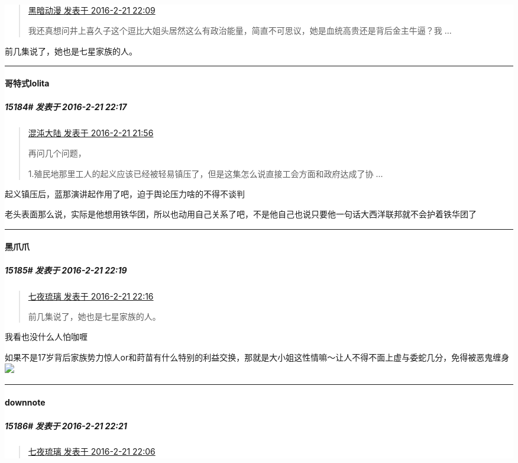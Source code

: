 

<blockquote><a href="httphttps://bbs.saraba1st.com/2b/forum.php?mod=redirect&amp;goto=findpost&amp;pid=31630529&amp;ptid=1148153" target="_blank">黑暗动漫 发表于 2016-2-21 22:09</a>

我还真想问井上喜久子这个逗比大姐头居然这么有政治能量，简直不可思议，她是血统高贵还是背后金主牛逼？我 ...</blockquote>
前几集说了，她也是七星家族的人。







-----

####  哥特式lolita  
##### 15184#       发表于 2016-2-21 22:17



<blockquote><a href="httphttps://bbs.saraba1st.com/2b/forum.php?mod=redirect&amp;goto=findpost&amp;pid=31630434&amp;ptid=1148153" target="_blank">混沌大陆 发表于 2016-2-21 21:56</a>

再问几个问题，

1.殖民地那里工人的起义应该已经被轻易镇压了，但是这集怎么说直接工会方面和政府达成了协 ...</blockquote>
起义镇压后，蓝那演讲起作用了吧，迫于舆论压力啥的不得不谈判


老头表面那么说，实际是他想用铁华团，所以也动用自己关系了吧，不是他自己也说只要他一句话大西洋联邦就不会护着铁华团了







-----

####  黑爪爪  
##### 15185#       发表于 2016-2-21 22:19



<blockquote><a href="httphttps://bbs.saraba1st.com/2b/forum.php?mod=redirect&amp;goto=findpost&amp;pid=31630597&amp;ptid=1148153" target="_blank">七夜琉璃 发表于 2016-2-21 22:16</a>

前几集说了，她也是七星家族的人。</blockquote>
我看也没什么人怕咖喱

如果不是17岁背后家族势力惊人or和莳苗有什么特别的利益交换，那就是大小姐这性情嘛～让人不得不面上虚与委蛇几分，免得被恶鬼缠身<img src="https://static.saraba1st.com/image/smiley/face/02.gif" referrerpolicy="no-referrer">







-----

####  downnote  
##### 15186#       发表于 2016-2-21 22:21



<blockquote><a href="httphttps://bbs.saraba1st.com/2b/forum.php?mod=redirect&amp;goto=findpost&amp;pid=31630510&amp;ptid=1148153" target="_blank">七夜琉璃 发表于 2016-2-21 22:06</a>
